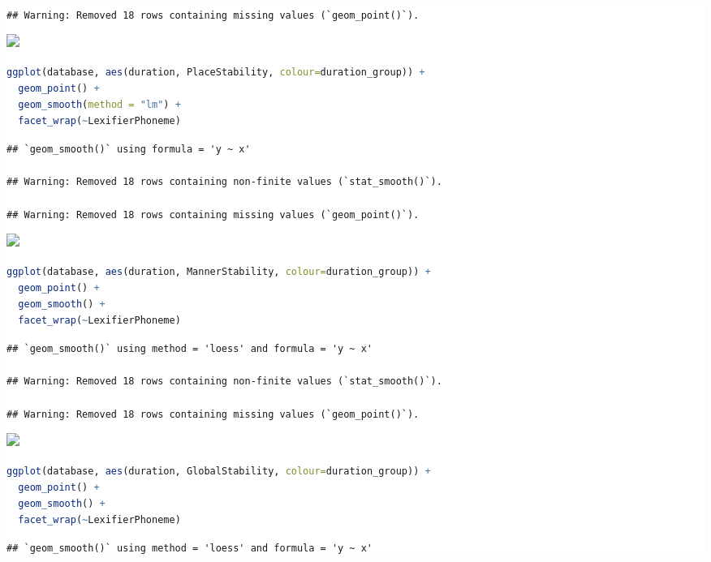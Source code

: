     ## Warning: Removed 18 rows containing missing values (`geom_point()`).

![](README_copy_files/figure-gfm/unnamed-chunk-20-1.png)

``` r
ggplot(database, aes(duration, PlaceStability, colour=duration_group)) + 
  geom_point() + 
  geom_smooth(method = "lm") +
  facet_wrap(~LexifierPhoneme)
```

    ## `geom_smooth()` using formula = 'y ~ x'

    ## Warning: Removed 18 rows containing non-finite values (`stat_smooth()`).

    ## Warning: Removed 18 rows containing missing values (`geom_point()`).

![](README_copy_files/figure-gfm/unnamed-chunk-21-1.png)

``` r
ggplot(database, aes(duration, MannerStability, colour=duration_group)) + 
  geom_point() + 
  geom_smooth() +
  facet_wrap(~LexifierPhoneme)
```

    ## `geom_smooth()` using method = 'loess' and formula = 'y ~ x'

    ## Warning: Removed 18 rows containing non-finite values (`stat_smooth()`).

    ## Warning: Removed 18 rows containing missing values (`geom_point()`).

![](README_copy_files/figure-gfm/unnamed-chunk-22-1.png)

``` r
ggplot(database, aes(duration, GlobalStability, colour=duration_group)) + 
  geom_point() + 
  geom_smooth() +
  facet_wrap(~LexifierPhoneme)
```

    ## `geom_smooth()` using method = 'loess' and formula = 'y ~ x'
